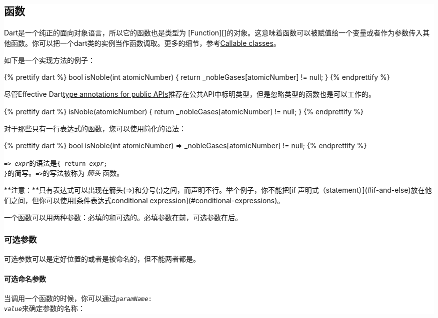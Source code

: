 

## 函数


Dart是一个纯正的面向对象语言，所以它的函数也是类型为 [Function][]的对象。这意味着函数可以被赋值给一个变量或者作为参数传入其他函数。你可以把一个dart类的实例当作函数调取。更多的细节，参考[Callable classes](#callable-classes)。


如下是一个实现方法的例子：


<?code-excerpt "misc/lib/language_tour/functions.dart (function)"?>
{% prettify dart %}
bool isNoble(int atomicNumber) {
  return _nobleGases[atomicNumber] != null;
}
{% endprettify %}

尽管Effective Dart[type annotations for public APIs](/guides/language/effective-dart/design#prefer-type-annotating-public-fields-and-top-level-variables-if-the-type-isnt-obvious)推荐在公共API中标明类型，但是忽略类型的函数也是可以工作的。


<?code-excerpt "misc/lib/language_tour/functions.dart (function-omitting-types)"?>
{% prettify dart %}
isNoble(atomicNumber) {
  return _nobleGases[atomicNumber] != null;
}
{% endprettify %}

对于那些只有一行表达式的函数，您可以使用简化的语法：


<?code-excerpt "misc/lib/language_tour/functions.dart (function-shorthand)"?>
{% prettify dart %}
bool isNoble(int atomicNumber) => _nobleGases[atomicNumber] != null;
{% endprettify %}

<code>=> <em>expr</em></code>的语法是<code>{ return <em>expr</em>; }</code>的简写。`=>`的写法被称为 _箭头_ 函数。


<div class="alert alert-info" markdown="1">
**注意：**只有表达式可以出现在箭头(=>)和分号(;)之间，而声明不行。举个例子，你不能把[if 声明式（statement）](#if-and-else)放在他们之间，但你可以使用[条件表达式conditional expression](#conditional-expressions)。

</div>

一个函数可以用两种参数：必填的和可选的。必填参数在前，可选参数在后。


### 可选参数


可选参数可以是定好位置的或者是被命名的，但不能两者都是。


#### 可选命名参数


当调用一个函数的时候，你可以通过<code><em>paramName</em>: <em>value</em></code>来确定参数的名称：
